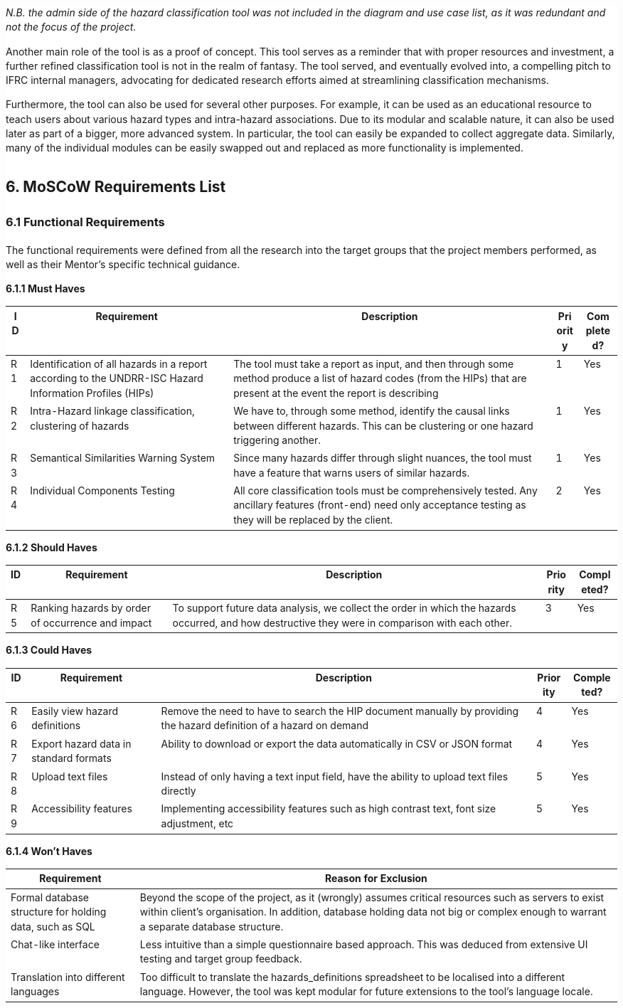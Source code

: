 *N.B. the admin side of the hazard classification tool was not included in the diagram and use case list, as it was redundant and not the focus of the project.*

Another main role of the tool is as a proof of concept. This tool serves as a reminder that with proper resources and investment, a further refined classification tool is not in the realm of fantasy. The tool served, and eventually evolved into, a compelling pitch to IFRC internal managers, advocating for dedicated research efforts aimed at streamlining classification mechanisms.

Furthermore, the tool can also be used for several other purposes. For example, it can be used as an educational resource to teach users about various hazard types and intra-hazard associations. Due to its modular and scalable nature, it can also be used later as part of a bigger, more advanced system. In particular, the tool can easily be expanded to collect aggregate data. Similarly, many of the individual modules can be easily swapped out and replaced as more functionality is implemented.

## 6. MoSCoW Requirements List

### 6.1 Functional Requirements

The functional requirements were defined from all the research into the target groups that the project members performed, as well as their Mentor’s specific technical guidance.

**6.1.1 Must Haves**

| ID | Requirement | Description | Priority | Completed? |
| --- | --- | --- | --- | --- |
| R1 | Identification of all hazards in a report according to the UNDRR-ISC Hazard Information Profiles (HIPs) | The tool must take a report as input, and then through some method produce a list of hazard codes (from the HIPs) that are present at the event the report is describing | 1 | Yes |
| R2 | Intra-Hazard linkage classification, clustering of hazards | We have to, through some method, identify the causal links between different hazards. This can be clustering or one hazard triggering another. | 1 | Yes |
| R3 | Semantical Similarities Warning System | Since many hazards differ through slight nuances, the tool must have a feature that warns users of similar hazards.  | 1 | Yes |
| R4 | Individual Components Testing | All core classification tools must be comprehensively tested. Any ancillary features (front-end) need only acceptance testing as they will be replaced by the client. | 2 | Yes |

**6.1.2 Should Haves**

| ID | Requirement | Description | Priority | Completed? |
| --- | --- | --- | --- | --- |
| R5 | Ranking hazards by order of occurrence and impact | To support future data analysis, we collect the order in which the hazards occurred, and how destructive they were in comparison with each other. | 3 | Yes |

**6.1.3 Could Haves**

| ID | Requirement | Description | Priority | Completed? |
| --- | --- | --- | --- | --- |
| R6 | Easily view hazard definitions | Remove the need to have to search the HIP document manually by providing the hazard definition of a hazard on demand | 4 | Yes |
| R7 | Export hazard data in standard formats | Ability to download or export the data automatically in CSV or JSON format | 4 | Yes |
| R8 | Upload text files | Instead of only having a text input field, have the ability to upload text files directly | 5 | Yes |
| R9 | Accessibility features | Implementing accessibility features such as high contrast text, font size adjustment, etc | 5 | Yes |

**6.1.4 Won’t Haves**

| Requirement | Reason for Exclusion |
| --- | --- |
| Formal database structure for holding data, such as SQL | Beyond the scope of the project, as it (wrongly) assumes critical resources such as servers to exist within client’s organisation. In addition, database holding data not big or complex enough to warrant a separate database structure. |
| Chat-like interface | Less intuitive than a simple questionnaire based approach. This was deduced from extensive UI testing and target group feedback. |
| Translation into different languages | Too difficult to translate the hazards_definitions spreadsheet to be localised into a different language. However, the tool was kept modular for future extensions to the tool’s language locale. |
